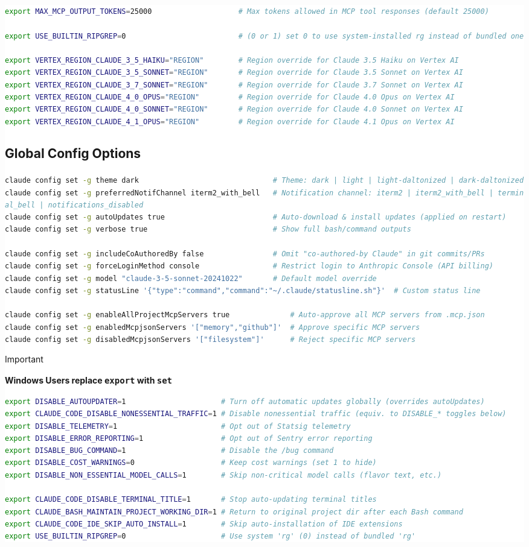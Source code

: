 ```bash
export MAX_MCP_OUTPUT_TOKENS=25000                    # Max tokens allowed in MCP tool responses (default 25000)

export USE_BUILTIN_RIPGREP=0                          # (0 or 1) set 0 to use system-installed rg instead of bundled one

export VERTEX_REGION_CLAUDE_3_5_HAIKU="REGION"        # Region override for Claude 3.5 Haiku on Vertex AI
export VERTEX_REGION_CLAUDE_3_5_SONNET="REGION"       # Region override for Claude 3.5 Sonnet on Vertex AI
export VERTEX_REGION_CLAUDE_3_7_SONNET="REGION"       # Region override for Claude 3.7 Sonnet on Vertex AI
export VERTEX_REGION_CLAUDE_4_0_OPUS="REGION"         # Region override for Claude 4.0 Opus on Vertex AI
export VERTEX_REGION_CLAUDE_4_0_SONNET="REGION"       # Region override for Claude 4.0 Sonnet on Vertex AI
export VERTEX_REGION_CLAUDE_4_1_OPUS="REGION"         # Region override for Claude 4.1 Opus on Vertex AI
```

<h2 id="global-config-options">Global Config Options</h2>

```bash
claude config set -g theme dark                               # Theme: dark | light | light-daltonized | dark-daltonized
claude config set -g preferredNotifChannel iterm2_with_bell   # Notification channel: iterm2 | iterm2_with_bell | terminal_bell | notifications_disabled
claude config set -g autoUpdates true                         # Auto-download & install updates (applied on restart)
claude config set -g verbose true                             # Show full bash/command outputs

claude config set -g includeCoAuthoredBy false                # Omit "co-authored-by Claude" in git commits/PRs
claude config set -g forceLoginMethod console                 # Restrict login to Anthropic Console (API billing)
claude config set -g model "claude-3-5-sonnet-20241022"       # Default model override
claude config set -g statusLine '{"type":"command","command":"~/.claude/statusline.sh"}'  # Custom status line

claude config set -g enableAllProjectMcpServers true              # Auto-approve all MCP servers from .mcp.json
claude config set -g enabledMcpjsonServers '["memory","github"]'  # Approve specific MCP servers
claude config set -g disabledMcpjsonServers '["filesystem"]'      # Reject specific MCP servers
```

> [!Important]
> **Windows Users replace <kbd>export</kbd> with <kbd>set</kbd>**

```bash
export DISABLE_AUTOUPDATER=1                      # Turn off automatic updates globally (overrides autoUpdates)
export CLAUDE_CODE_DISABLE_NONESSENTIAL_TRAFFIC=1 # Disable nonessential traffic (equiv. to DISABLE_* toggles below)
export DISABLE_TELEMETRY=1                        # Opt out of Statsig telemetry
export DISABLE_ERROR_REPORTING=1                  # Opt out of Sentry error reporting
export DISABLE_BUG_COMMAND=1                      # Disable the /bug command
export DISABLE_COST_WARNINGS=0                    # Keep cost warnings (set 1 to hide)
export DISABLE_NON_ESSENTIAL_MODEL_CALLS=1        # Skip non-critical model calls (flavor text, etc.)

export CLAUDE_CODE_DISABLE_TERMINAL_TITLE=1       # Stop auto-updating terminal titles
export CLAUDE_BASH_MAINTAIN_PROJECT_WORKING_DIR=1 # Return to original project dir after each Bash command
export CLAUDE_CODE_IDE_SKIP_AUTO_INSTALL=1        # Skip auto-installation of IDE extensions
export USE_BUILTIN_RIPGREP=0                      # Use system 'rg' (0) instead of bundled 'rg'
```